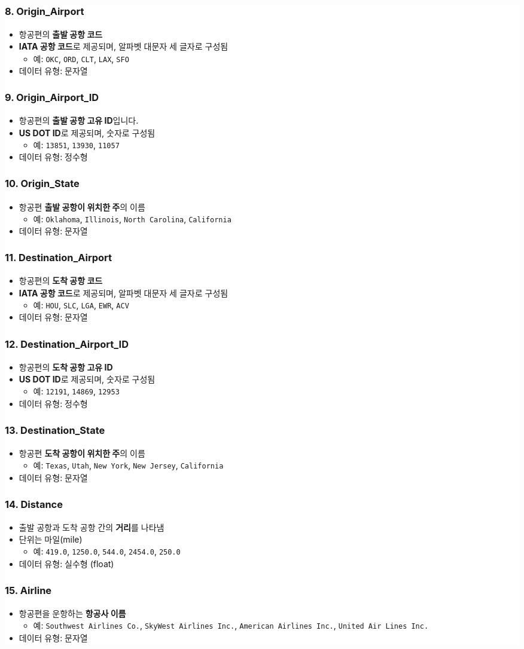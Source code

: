 ### 8. **Origin_Airport**

- 항공편의 **출발 공항 코드**
- **IATA 공항 코드**로 제공되며, 알파벳 대문자 세 글자로 구성됨
    - 예: `OKC`, `ORD`, `CLT`, `LAX`, `SFO`
- 데이터 유형: 문자열

### 9. **Origin_Airport_ID**

- 항공편의 **출발 공항 고유 ID**입니다.
- **US DOT ID**로 제공되며, 숫자로 구성됨
    - 예: `13851`, `13930`, `11057`
- 데이터 유형: 정수형

### 10. **Origin_State**

- 항공편 **출발 공항이 위치한 주**의 이름
    - 예: `Oklahoma`, `Illinois`, `North Carolina`, `California`
- 데이터 유형: 문자열

### 11. **Destination_Airport**

- 항공편의 **도착 공항 코드**
- **IATA 공항 코드**로 제공되며, 알파벳 대문자 세 글자로 구성됨
    - 예: `HOU`, `SLC`, `LGA`, `EWR`, `ACV`
- 데이터 유형: 문자열

### 12. **Destination_Airport_ID**

- 항공편의 **도착 공항 고유 ID**
- **US DOT ID**로 제공되며, 숫자로 구성됨
    - 예: `12191`, `14869`, `12953`
- 데이터 유형: 정수형

### 13. **Destination_State**

- 항공편 **도착 공항이 위치한 주**의 이름
    - 예: `Texas`, `Utah`, `New York`, `New Jersey`, `California`
- 데이터 유형: 문자열

### 14. **Distance**

- 출발 공항과 도착 공항 간의 **거리**를 나타냄
- 단위는 마일(mile)
    - 예: `419.0`, `1250.0`, `544.0`, `2454.0`, `250.0`
- 데이터 유형: 실수형 (float)

### 15. **Airline**

- 항공편을 운항하는 **항공사 이름**
    - 예: `Southwest Airlines Co.`, `SkyWest Airlines Inc.`, `American Airlines Inc.`, `United Air Lines Inc.`
- 데이터 유형: 문자열
